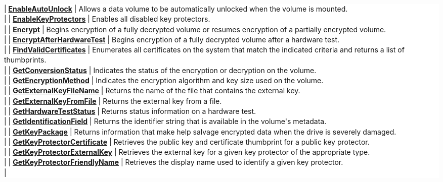 | [**EnableAutoUnlock**](enableautounlock-win32-encryptablevolume.md)                                                     | Allows a data volume to be automatically unlocked when the volume is mounted.<br/>                                                                                                                                                                                              |
| [**EnableKeyProtectors**](enablekeyprotectors-win32-encryptablevolume.md)                                               | Enables all disabled key protectors.<br/>                                                                                                                                                                                                                                       |
| [**Encrypt**](encrypt-win32-encryptablevolume.md)                                                                       | Begins encryption of a fully decrypted volume or resumes encryption of a partially encrypted volume.<br/>                                                                                                                                                                       |
| [**EncryptAfterHardwareTest**](encryptafterhardwaretest-win32-encryptablevolume.md)                                     | Begins encryption of a fully decrypted volume after a hardware test.<br/>                                                                                                                                                                                                       |
| [**FindValidCertificates**](findvalidcertificates-win32-encryptablevolume.md)                                           | Enumerates all certificates on the system that match the indicated criteria and returns a list of thumbprints.<br/>                                                                                                                                                             |
| [**GetConversionStatus**](getconversionstatus-win32-encryptablevolume.md)                                               | Indicates the status of the encryption or decryption on the volume.<br/>                                                                                                                                                                                                        |
| [**GetEncryptionMethod**](getencryptionmethod-win32-encryptablevolume.md)                                               | Indicates the encryption algorithm and key size used on the volume.<br/>                                                                                                                                                                                                        |
| [**GetExternalKeyFileName**](getexternalkeyfilename-win32-encryptablevolume.md)                                         | Returns the name of the file that contains the external key.<br/>                                                                                                                                                                                                               |
| [**GetExternalKeyFromFile**](getexternalkeyfromfile-win32-encryptablevolume.md)                                         | Returns the external key from a file.<br/>                                                                                                                                                                                                                                      |
| [**GetHardwareTestStatus**](gethardwareteststatus-win32-encryptablevolume.md)                                           | Returns status information on a hardware test.<br/>                                                                                                                                                                                                                             |
| [**GetIdentificationField**](getidentificationfield-win32-encryptablevolume.md)                                         | Returns the identifier string that is available in the volume's metadata.<br/>                                                                                                                                                                                                  |
| [**GetKeyPackage**](getkeypackage-win32-encryptablevolume.md)                                                           | Returns information that make help salvage encrypted data when the drive is severely damaged.<br/>                                                                                                                                                                              |
| [**GetKeyProtectorCertificate**](getkeyprotectorcertificate-win32-encryptablevolume.md)                                 | Retrieves the public key and certificate thumbprint for a public key protector.<br/>                                                                                                                                                                                            |
| [**GetKeyProtectorExternalKey**](getkeyprotectorexternalkey-win32-encryptablevolume.md)                                 | Retrieves the external key for a given key protector of the appropriate type.<br/>                                                                                                                                                                                              |
| [**GetKeyProtectorFriendlyName**](getkeyprotectorfriendlyname-win32-encryptablevolume.md)                               | Retrieves the display name used to identify a given key protector.<br/>                                                                                                                                                                                                         |